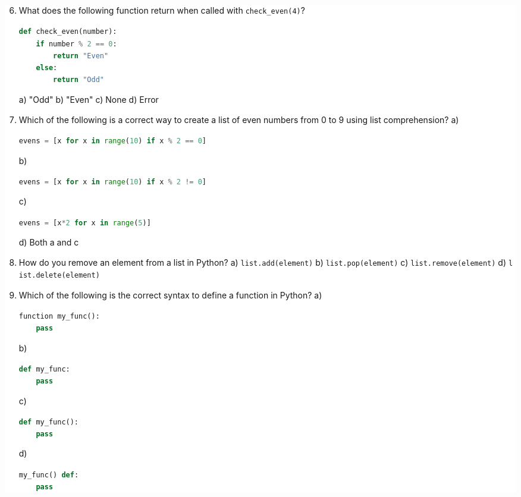 6. What does the following function return when called with `check_even(4)`?
   ```python
   def check_even(number):
       if number % 2 == 0:
           return "Even"
       else:
           return "Odd"
   ```
   a) "Odd"
   b) "Even"
   c) None
   d) Error

7. Which of the following is a correct way to create a list of even numbers from 0 to 9 using list comprehension?
   a) 
   ```python
   evens = [x for x in range(10) if x % 2 == 0]
   ```
   b) 
   ```python
   evens = [x for x in range(10) if x % 2 != 0]
   ```
   c) 
   ```python
   evens = [x*2 for x in range(5)]
   ```
   d) Both a and c

8. How do you remove an element from a list in Python?
   a) `list.add(element)`
   b) `list.pop(element)`
   c) `list.remove(element)`
   d) `list.delete(element)`

9. Which of the following is the correct syntax to define a function in Python?
   a) 
   ```python
   function my_func():
       pass
   ```
   b) 
   ```python
   def my_func:
       pass
   ```
   c) 
   ```python
   def my_func():
       pass
   ```
   d) 
   ```python
   my_func() def:
       pass
   ```
